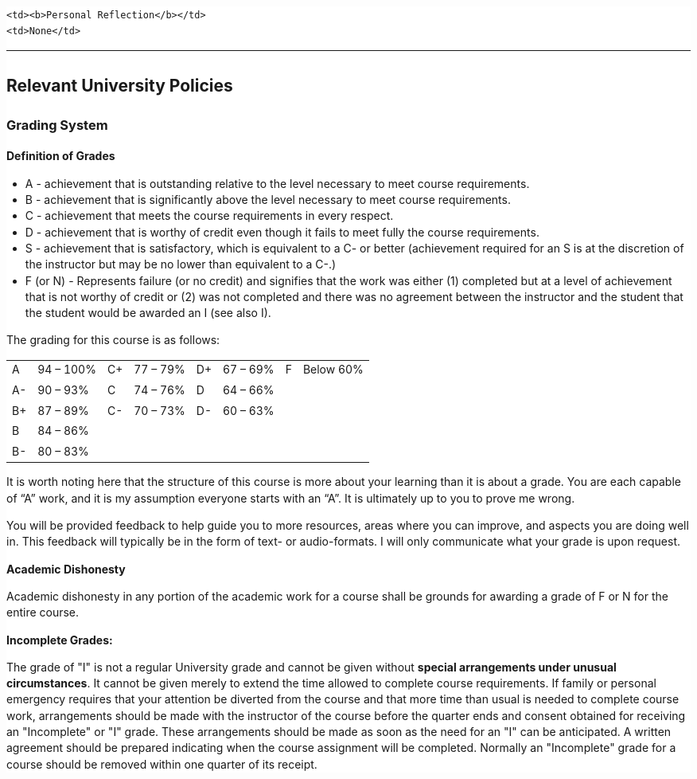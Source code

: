     <td><b>Personal Reflection</b></td>
    <td>None</td>
  </tr>
</table>

___

## Relevant University Policies

### Grading System

**Definition of Grades**

- A - achievement that is outstanding relative to the level necessary to meet course requirements.
- B - achievement that is significantly above the level necessary to meet course requirements.
- C - achievement that meets the course requirements in every respect.
- D - achievement that is worthy of credit even though it fails to meet fully the course requirements.
- S - achievement that is satisfactory, which is equivalent to a C- or better (achievement required for an S is at the discretion of the instructor but may be no lower than equivalent to a C-.)
- F (or N) - Represents failure (or no credit) and signifies that the work was either (1) completed but at a level of achievement that is not worthy of credit or (2) was not completed and there was no agreement between the instructor and the student that the student would be awarded an I (see also I).

The grading for this course is as follows:

<table><tr><td>A</td><td>94 – 100%</td><td>C+</td><td>77 – 79%</td><td>D+</td><td>67 – 69%</td><td>F</td><td>Below 60%</td></tr><tr><td>A-</td><td>90 – 93%</td><td>C</td><td>74 – 76%</td><td>D</td><td>64 – 66%</td><td></td><td></td></tr><tr><td>B+</td><td>87 – 89%</td><td>C-</td><td>70 – 73%</td><td>D-</td><td>60 – 63%</td><td></td><td></td></tr><tr><td>B</td><td>84 – 86%</td><td></td><td></td><td></td><td></td><td></td><td></td></tr><tr><td>B-</td><td>80 – 83%</td><td></td><td></td><td></td><td></td><td></td><td></td></tr></table>

It is worth noting here that the structure of this course is more about your learning than it is about a grade.  You are each capable of “A” work, and it is my assumption everyone starts with an “A”.  It is ultimately up to you to prove me wrong.  

You will be provided feedback to help guide you to more resources, areas where you can improve, and aspects you are doing well in.  This feedback will typically be in the form of text- or audio-formats.  I will only communicate what your grade is upon request.  

**Academic Dishonesty**

Academic dishonesty in any portion of the academic work for a course shall be grounds for awarding a grade of F or N for the entire course.

**Incomplete Grades:**

The grade of "I" is not a regular University grade and cannot be given without **special arrangements under unusual circumstances**.  It cannot be given merely to extend the time allowed to complete course requirements.  If family or personal emergency requires that your attention be diverted from the course and that more time than usual is needed to complete course work, arrangements should be made with the instructor of the course before the quarter ends and consent obtained for receiving an "Incomplete" or "I" grade.  These arrangements should be made as soon as the need for an "I" can be anticipated.  A written agreement should be prepared indicating when the course assignment will be completed.  Normally an "Incomplete" grade for a course should be removed within one quarter of its receipt.
